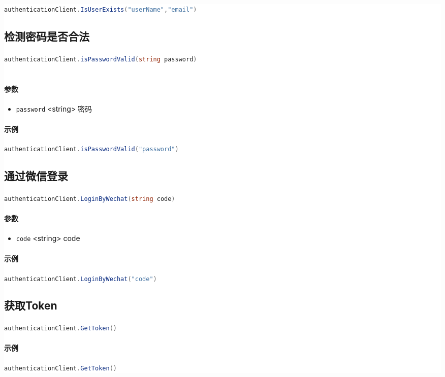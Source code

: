 ```csharp
authenticationClient.IsUserExists("userName","email")
```

## 检测密码是否合法

```csharp
authenticationClient.isPasswordValid(string password)
                                                
```
#### 参数

- `password` \<string\> 密码
#### 示例

```csharp
authenticationClient.isPasswordValid("password")
```

## 通过微信登录

```csharp
authenticationClient.LoginByWechat(string code)
```
#### 参数

- `code` \<string\> code
                                    
#### 示例

```csharp
authenticationClient.LoginByWechat("code")
```
## 获取Token

```csharp
authenticationClient.GetToken()
```
#### 示例

```csharp
authenticationClient.GetToken()
```
